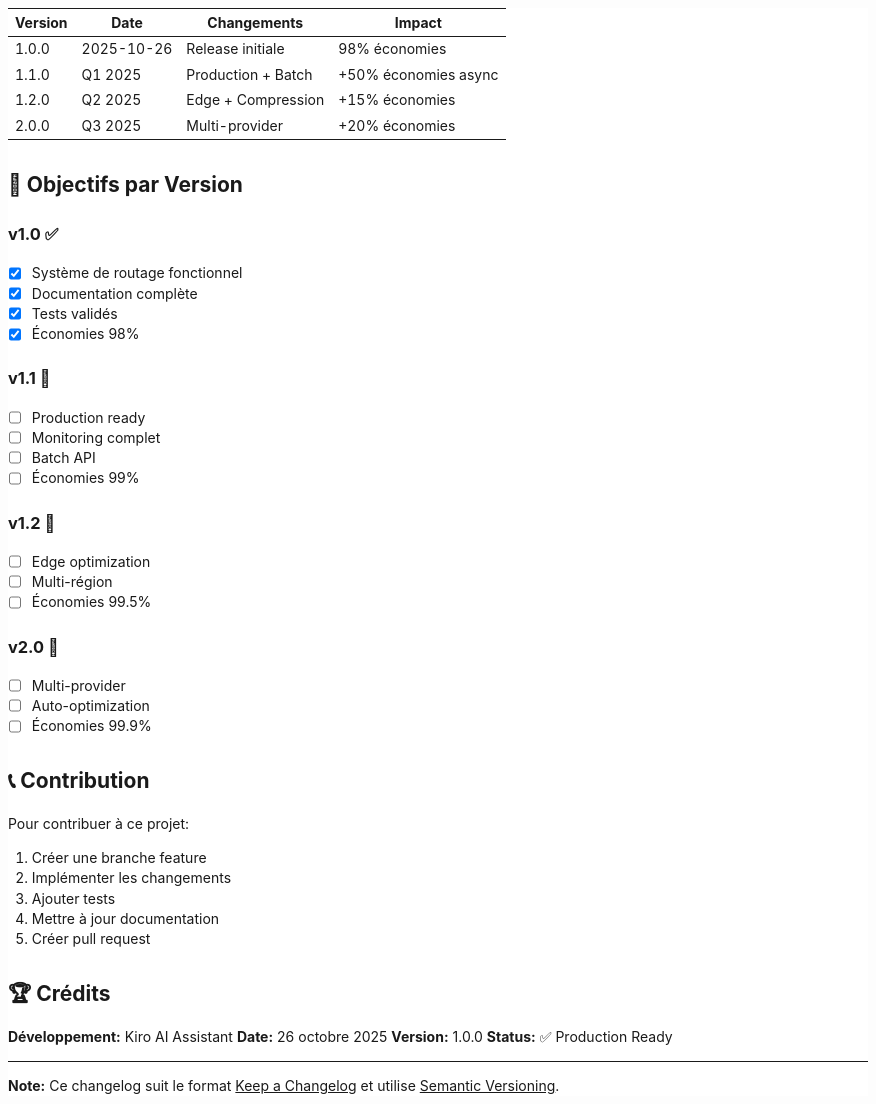 | Version | Date | Changements | Impact |
|---------|------|-------------|--------|
| 1.0.0 | 2025-10-26 | Release initiale | 98% économies |
| 1.1.0 | Q1 2025 | Production + Batch | +50% économies async |
| 1.2.0 | Q2 2025 | Edge + Compression | +15% économies |
| 2.0.0 | Q3 2025 | Multi-provider | +20% économies |

## 🎯 Objectifs par Version

### v1.0 ✅
- [x] Système de routage fonctionnel
- [x] Documentation complète
- [x] Tests validés
- [x] Économies 98%

### v1.1 🔄
- [ ] Production ready
- [ ] Monitoring complet
- [ ] Batch API
- [ ] Économies 99%

### v1.2 📅
- [ ] Edge optimization
- [ ] Multi-région
- [ ] Économies 99.5%

### v2.0 🚀
- [ ] Multi-provider
- [ ] Auto-optimization
- [ ] Économies 99.9%

## 📞 Contribution

Pour contribuer à ce projet:

1. Créer une branche feature
2. Implémenter les changements
3. Ajouter tests
4. Mettre à jour documentation
5. Créer pull request

## 🏆 Crédits

**Développement:** Kiro AI Assistant
**Date:** 26 octobre 2025
**Version:** 1.0.0
**Status:** ✅ Production Ready

---

**Note:** Ce changelog suit le format [Keep a Changelog](https://keepachangelog.com/)
et utilise [Semantic Versioning](https://semver.org/).
